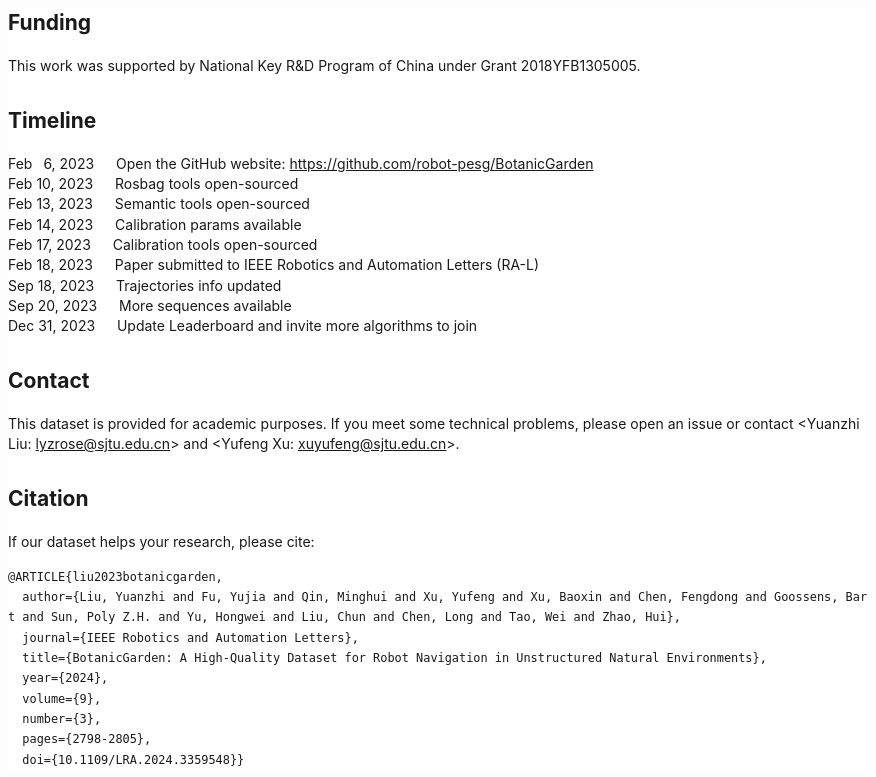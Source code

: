 ## Funding
This work was supported by National Key R&D Program of China under Grant 2018YFB1305005.

## Timeline
Feb &ensp;6, 2023         &emsp; Open the GitHub website: https://github.com/robot-pesg/BotanicGarden<br />
Feb 10, 2023         &emsp; Rosbag tools open-sourced<br />
Feb 13, 2023         &emsp; Semantic tools open-sourced<br />
Feb 14, 2023         &emsp; Calibration params available<br />
Feb 17, 2023         &emsp; Calibration tools open-sourced<br />
Feb 18, 2023         &emsp; Paper submitted to IEEE Robotics and Automation Letters (RA-L)<br />
Sep 18, 2023         &emsp; Trajectories info updated<br />
Sep 20, 2023         &emsp; More sequences available<br />
Dec 31, 2023         &emsp; Update Leaderboard and invite more algorithms to join<br />

## Contact
This dataset is provided for academic purposes. If you meet some technical problems, please open an issue or contact <Yuanzhi Liu: lyzrose@sjtu.edu.cn> and <Yufeng Xu: xuyufeng@sjtu.edu.cn>.

## Citation
If our dataset helps your research, please cite: <br />


```
@ARTICLE{liu2023botanicgarden,
  author={Liu, Yuanzhi and Fu, Yujia and Qin, Minghui and Xu, Yufeng and Xu, Baoxin and Chen, Fengdong and Goossens, Bart and Sun, Poly Z.H. and Yu, Hongwei and Liu, Chun and Chen, Long and Tao, Wei and Zhao, Hui},
  journal={IEEE Robotics and Automation Letters}, 
  title={BotanicGarden: A High-Quality Dataset for Robot Navigation in Unstructured Natural Environments}, 
  year={2024},
  volume={9},
  number={3},
  pages={2798-2805},
  doi={10.1109/LRA.2024.3359548}}
```
